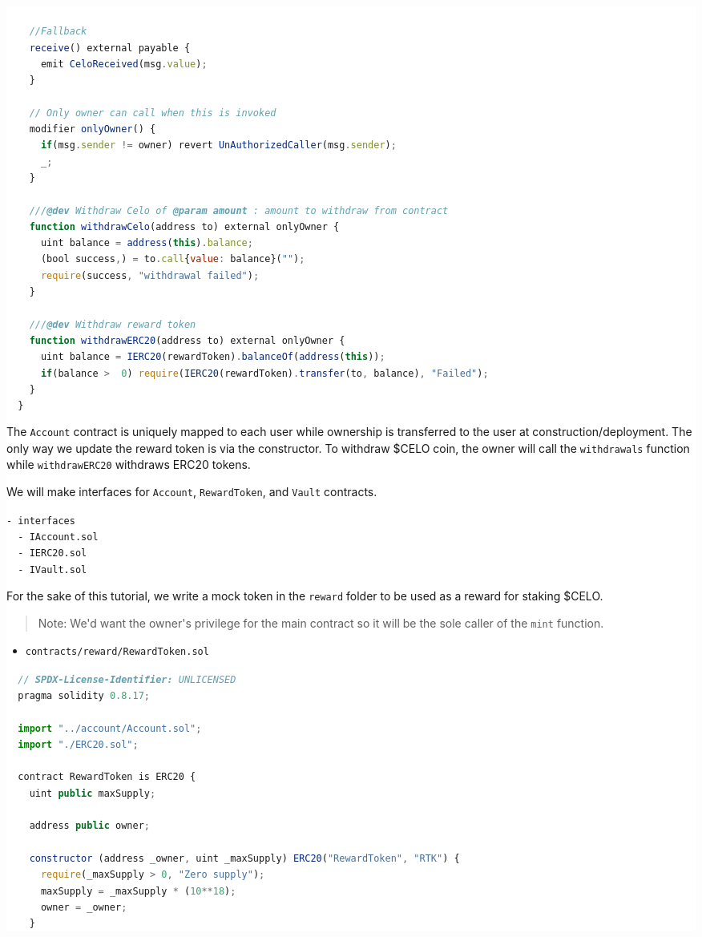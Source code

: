 ```js

    //Fallback
    receive() external payable {
      emit CeloReceived(msg.value);
    }

    // Only owner can call when this is invoked
    modifier onlyOwner() {
      if(msg.sender != owner) revert UnAuthorizedCaller(msg.sender);
      _;
    }

    ///@dev Withdraw Celo of @param amount : amount to withdraw from contract
    function withdrawCelo(address to) external onlyOwner {
      uint balance = address(this).balance;
      (bool success,) = to.call{value: balance}("");
      require(success, "withdrawal failed");
    }

    ///@dev Withdraw reward token
    function withdrawERC20(address to) external onlyOwner {
      uint balance = IERC20(rewardToken).balanceOf(address(this));
      if(balance >  0) require(IERC20(rewardToken).transfer(to, balance), "Failed");
    }
  }
```

The `Account` contract is uniquely mapped to each user while ownership is transferred to the user at construction/deployment. The only way we update the reward token is via the constructor. To withdraw $CELO coin, the owner will call the `withdrawals` function while `withdrawERC20` withdraws ERC20 tokens.

We will make interfaces for `Account`, `RewardToken`, and `Vault` contracts.

```bash
- interfaces
  - IAccount.sol
  - IERC20.sol
  - IVault.sol
```

For the sake of this tutorial, we write a mock token in the `reward` folder to be used as a reward for staking $CELO.

> Note: We'd want the owner's privilege for the main contract so it will be the sole caller of the `mint` function.

- `contracts/reward/RewardToken.sol`

```js
  // SPDX-License-Identifier: UNLICENSED
  pragma solidity 0.8.17;

  import "../account/Account.sol";
  import "./ERC20.sol";

  contract RewardToken is ERC20 {
    uint public maxSupply;

    address public owner;

    constructor (address _owner, uint _maxSupply) ERC20("RewardToken", "RTK") {
      require(_maxSupply > 0, "Zero supply");
      maxSupply = _maxSupply * (10**18);
      owner = _owner;
    }

```